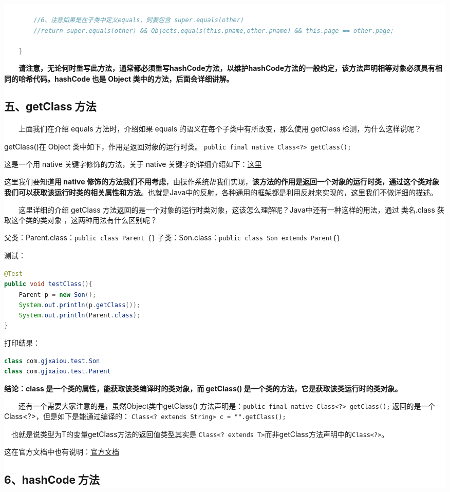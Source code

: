 ```java

        //6、注意如果是在子类中定义equals，则要包含 super.equals(other)
        //return super.equals(other) && Objects.equals(this.pname,other.pname) && this.page == other.page;

    }
```

　　**请注意，无论何时重写此方法，通常都必须重写hashCode方法，以维护hashCode方法的一般约定，该方法声明相等对象必须具有相同的哈希代码。hashCode 也是 Object 类中的方法，后面会详细讲解。**



## 五、getClass 方法 

　　上面我们在介绍 equals 方法时，介绍如果 equals 的语义在每个子类中有所改变，那么使用 getClass 检测，为什么这样说呢？

getClass()在 Object 类中如下，作用是返回对象的运行时类。
`public final native Class<?> getClass();`

这是一个用 native 关键字修饰的方法，关于 native 关键字的详细介绍如下：[这里](http://www.cnblogs.com/ysocean/p/8476933.html)

这里我们要知道**用 native 修饰的方法我们不用考虑**，由操作系统帮我们实现，**该方法的作用是返回一个对象的运行时类，通过这个类对象我们可以获取该运行时类的相关属性和方法**。也就是Java中的反射，各种通用的框架都是利用反射来实现的，这里我们不做详细的描述。

　　这里详细的介绍 getClass 方法返回的是一个对象的运行时类对象，这该怎么理解呢？Java中还有一种这样的用法，通过 类名.class 获取这个类的类对象 ，这两种用法有什么区别呢？

父类：Parent.class：`public class Parent {}`
子类：Son.class：`public class Son extends Parent{}`

测试：

```java
@Test
public void testClass(){
    Parent p = new Son();
    System.out.println(p.getClass());
    System.out.println(Parent.class);
}
```

打印结果：

```java
class com.gjxaiou.test.Son
class com.gjxaiou.test.Parent
```

**结论：class 是一个类的属性，能获取该类编译时的类对象，而 getClass() 是一个类的方法，它是获取该类运行时的类对象。**

　　还有一个需要大家注意的是，虽然Object类中getClass() 方法声明是：`public final native Class<?> getClass();` 返回的是一个 Class<?>，但是如下是能通过编译的：
`Class<? extends String> c = "".getClass();`

　也就是说类型为T的变量getClass方法的返回值类型其实是 `Class<? extends T>`而非getClass方法声明中的`Class<?>`。

这在官方文档中也有说明：[官方文档](https://docs.oracle.com/javase/8/docs/api/java/lang/Object.html#getClass--)

## 6、hashCode 方法
